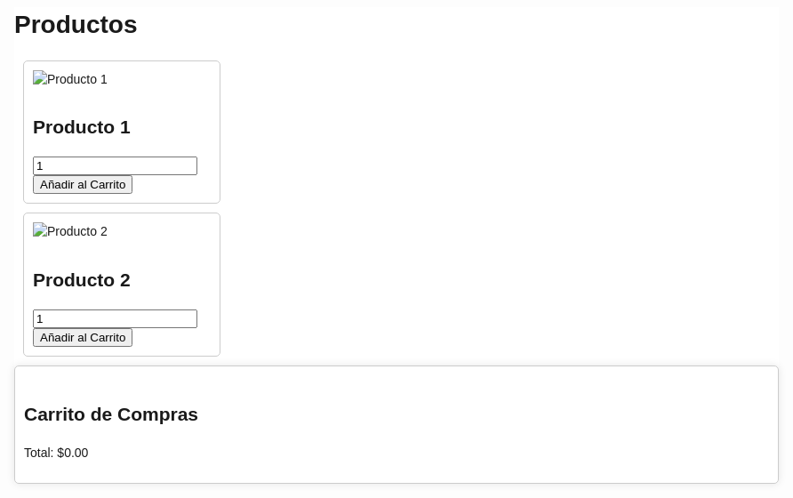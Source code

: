 <!DOCTYPE html>
<html lang="es">
<head>
    <meta charset="UTF-8">
    <meta name="viewport" content="width=device-width, initial-scale=1.0">
    <title>Carrito de Compras</title>
    <style>
        body {
            font-family: Arial, sans-serif;
        }
        .product, .cart-item {
            border: 1px solid #ccc;
            border-radius: 5px;
            padding: 10px;
            margin: 10px;
            width: 200px;
        }
        .product img {
            width: 100%;
        }
        .cart {
            border: 1px solid #ccc;
            padding: 10px;
            background-color: white;
            border-radius: 5px;
            box-shadow: 0 0 10px rgba(0, 0, 0, 0.1);
        }
        .cart-items {
            list-style: none;
            padding: 0;
        }
    </style>
</head>
<body>
    <h1>Productos</h1>
    <div class="product">
        <img src="https://via.placeholder.com/150" alt="Producto 1">
        <h2>Producto 1</h2>
        <input type="number" id="quantity-1" value="1" min="1">
        <button onclick="addToCart('Producto 1', document.getElementById('quantity-1').value)">Añadir al Carrito</button>
    </div>
    <div class="product">
        <img src="https://via.placeholder.com/150" alt="Producto 2">
        <h2>Producto 2</h2>
        <input type="number" id="quantity-2" value="1" min="1">
        <button onclick="addToCart('Producto 2', document.getElementById('quantity-2').value)">Añadir al Carrito</button>
    </div>
    <div class="cart">
        <h2>Carrito de Compras</h2>
        <ul class="cart-items" id="cart-items"></ul>
        <p>Total: $<span id="total">0.00</span></p>
    </div>
    <script>
        const cartItems = JSON.parse(localStorage.getItem('cartItems')) || [];
